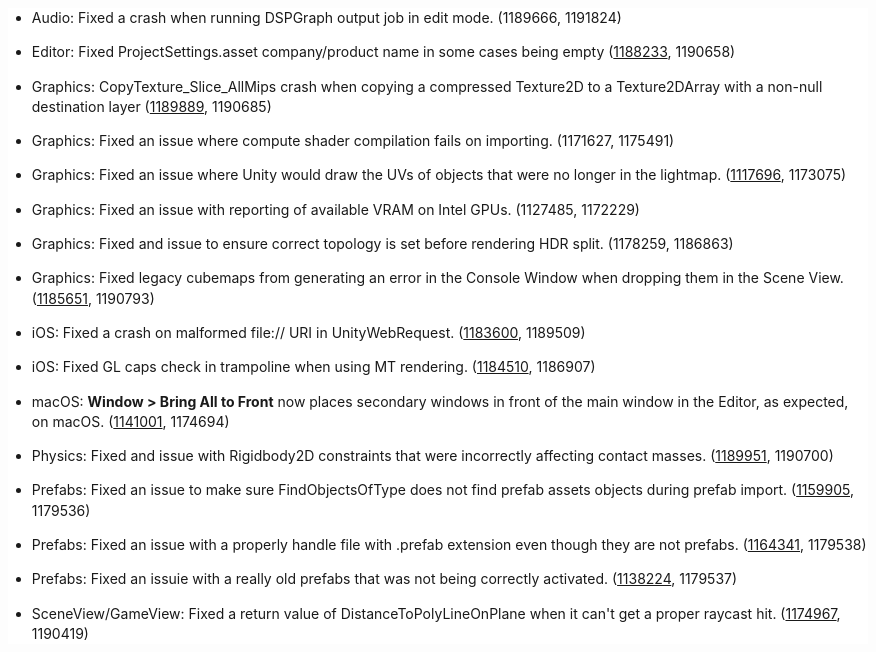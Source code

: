 *   Audio: Fixed a crash when running DSPGraph output job in edit mode. (1189666, 1191824)
    
*   Editor: Fixed ProjectSettings.asset company/product name in some cases being empty ([1188233](https://issuetracker.unity3d.com/issues/productname-and-companyname-properties-in-projectsettings-dot-asset-file-are-not-set-when-creating-a-new-project), 1190658)
    
*   Graphics: CopyTexture\_Slice\_AllMips crash when copying a compressed Texture2D to a Texture2DArray with a non-null destination layer ([1189889](https://issuetracker.unity3d.com/issues/copytexture-slice-allmips-crash-when-copying-a-compressed-texture2d-to-a-texture2darray-with-a-non-null-destination-layer), 1190685)
    
*   Graphics: Fixed an issue where compute shader compilation fails on importing. (1171627, 1175491)
    
*   Graphics: Fixed an issue where Unity would draw the UVs of objects that were no longer in the lightmap. ([1117696](https://issuetracker.unity3d.com/issues/disabled-game-object-uv-overlay-is-broken-in-the-lightmap-preview-window), 1173075)
    
*   Graphics: Fixed an issue with reporting of available VRAM on Intel GPUs. (1127485, 1172229)
    
*   Graphics: Fixed and issue to ensure correct topology is set before rendering HDR split. (1178259, 1186863)
    
*   Graphics: Fixed legacy cubemaps from generating an error in the Console Window when dropping them in the Scene View. ([1185651](https://issuetracker.unity3d.com/issues/failed-to-find-compatible-skybox-shader-error-is-thrown-when-dragging-a-cubemap-into-the-scene-view), 1190793)
    
*   iOS: Fixed a crash on malformed file:// URI in UnityWebRequest. ([1183600](https://issuetracker.unity3d.com/issues/ios-13-unitywebrequest-dot-sendwebrequest-crashes-when-opening-local-file-with-file-slash-slash-slash-prefix), 1189509)
    
*   iOS: Fixed GL caps check in trampoline when using MT rendering. ([1184510](https://issuetracker.unity3d.com/issues/ios-gles2-stencil-buffer-doesnt-work), 1186907)
    
*   macOS: **Window > Bring All to Front** now places secondary windows in front of the main window in the Editor, as expected, on macOS. ([1141001](https://issuetracker.unity3d.com/issues/mac-the-windows-that-are-behind-the-editor-are-not-brought-to-the-front-when-using-window-bring-all-to-front), 1174694)
    
*   Physics: Fixed and issue with Rigidbody2D constraints that were incorrectly affecting contact masses. ([1189951](https://issuetracker.unity3d.com/issues/gameobject-with-springjoint2d-component-isnt-affected-by-rigidbody2d-mass-when-freeze-position-x-is-checked), 1190700)
    
*   Prefabs: Fixed an issue to make sure FindObjectsOfType does not find prefab assets objects during prefab import. ([1159905](https://issuetracker.unity3d.com/issues/transform-getworldtolocalmatrix-crash-during-first-import-when-accessing-components-in-prefabs), 1179536)
    
*   Prefabs: Fixed an issue with a properly handle file with .prefab extension even though they are not prefabs. ([1164341](https://issuetracker.unity3d.com/issues/non-prefab-assets-with-prefab-extension-are-incorrectly-handled-by-the-prefab-importer), 1179538)
    
*   Prefabs: Fixed an issuie with a really old prefabs that was not being correctly activated. ([1138224](https://issuetracker.unity3d.com/issues/enabled-prefab-is-disabled-after-upgrading-to-improved-prefabs), 1179537)
    
*   SceneView/GameView: Fixed a return value of DistanceToPolyLineOnPlane when it can't get a proper raycast hit. ([1174967](https://issuetracker.unity3d.com/issues/2d-gameobjects-cant-be-roatated-in-x-and-z-axis-from-scene-view), 1190419)
    